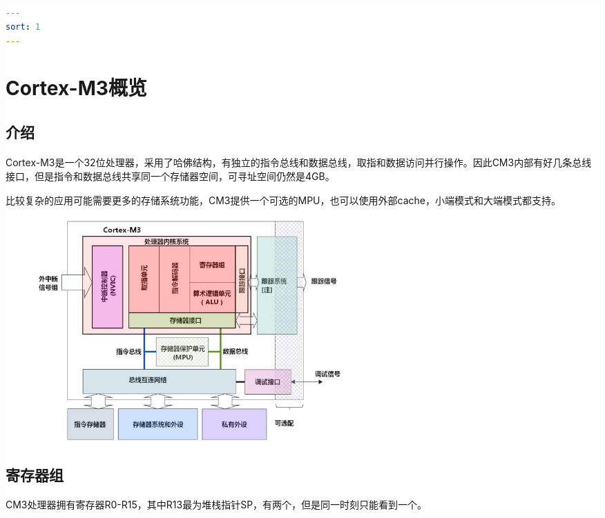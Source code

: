 ```yaml
---
sort: 1
---
```

# Cortex-M3概览

## 介绍

Cortex-M3是一个32位处理器，采用了哈佛结构，有独立的指令总线和数据总线，取指和数据访问并行操作。因此CM3内部有好几条总线接口，但是指令和数据总线共享同一个存储器空间，可寻址空间仍然是4GB。

比较复杂的应用可能需要更多的存储系统功能，CM3提供一个可选的MPU，也可以使用外部cache，小端模式和大端模式都支持。


<figure>
    <img src="./images/CM3简化视图.jpg" width=450 />
</figure>


## 寄存器组

CM3处理器拥有寄存器R0-R15，其中R13最为堆栈指针SP，有两个，但是同一时刻只能看到一个。

<figure>